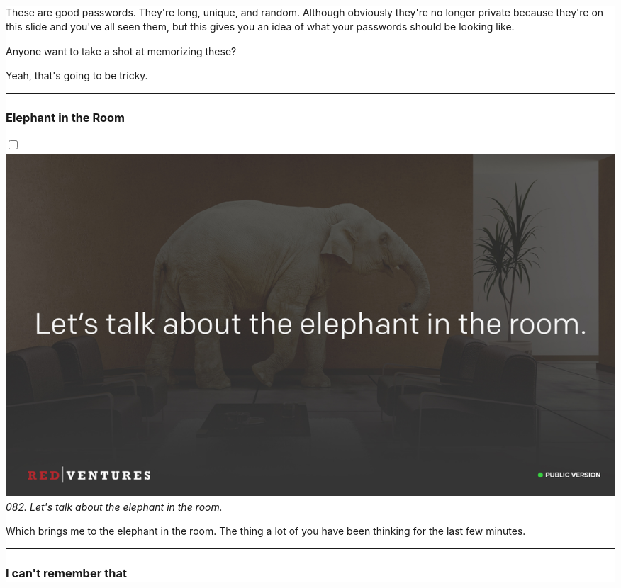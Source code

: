 These are good passwords. They're long, unique, and random. Although obviously they're no longer private because they're on this slide and you've all seen them, but this gives you an idea of what your passwords should be looking like.

Anyone want to take a shot at memorizing these?

Yeah, that's going to be tricky.

---

### Elephant in the Room

<input type="checkbox" id="087" /><label for="087">![087](../slides/for_everyone/for_everyone.087.jpeg)</label>
_082. Let's talk about the elephant in the room._

Which brings me to the elephant in the room. The thing a lot of you have been thinking for the last few minutes.

---

### I can't remember that
